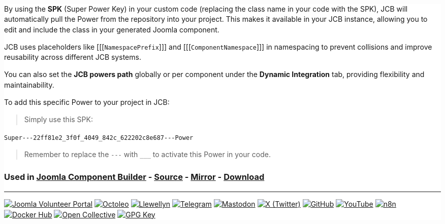 By using the **SPK** (Super Power Key) in your custom code (replacing the class name
in your code with the SPK), JCB will automatically pull the Power from the repository
into your project. This makes it available in your JCB instance, allowing you to edit
and include the class in your generated Joomla component.

JCB uses placeholders like [[[`NamespacePrefix`]]] and [[[`ComponentNamespace`]]] in
namespacing to prevent collisions and improve reusability across different JCB systems.

You can also set the **JCB powers path** globally or per component under the
**Dynamic Integration** tab, providing flexibility and maintainability.

To add this specific Power to your project in JCB:

> Simply use this SPK:
```
Super---22ff81e2_3f0f_4049_842c_622202c8e687---Power
```
> Remember to replace the `---` with `___` to activate this Power in your code.

### Used in [Joomla Component Builder](https://www.joomlacomponentbuilder.com) - [Source](https://git.vdm.dev/joomla/Component-Builder) - [Mirror](https://github.com/vdm-io/Joomla-Component-Builder) - [Download](https://git.vdm.dev/joomla/pkg-component-builder/releases)

---
[![Joomla Volunteer Portal](https://img.shields.io/badge/-Joomla-gold?logo=joomla)](https://volunteers.joomla.org/joomlers/1396-llewellyn-van-der-merwe "Join Llewellyn on the Joomla Volunteer Portal: Shaping the Future Together!") [![Octoleo](https://img.shields.io/badge/-Octoleo-black?logo=linux)](https://git.vdm.dev/octoleo "--quiet") [![Llewellyn](https://img.shields.io/badge/-Llewellyn-ffffff?logo=gitea)](https://git.vdm.dev/Llewellyn "Collaborate and Innovate with Llewellyn on Git: Building a Better Code Future!") [![Telegram](https://img.shields.io/badge/-Telegram-blue?logo=telegram)](https://t.me/Joomla_component_builder "Join Llewellyn and the Community on Telegram: Building Joomla Components Together!") [![Mastodon](https://img.shields.io/badge/-Mastodon-9e9eec?logo=mastodon)](https://joomla.social/@llewellyn "Connect and Engage with Llewellyn on Joomla Social: Empowering Communities, One Post at a Time!") [![X (Twitter)](https://img.shields.io/badge/-X-black?logo=x)](https://x.com/llewellynvdm "Join the Conversation with Llewellyn on X: Where Ideas Take Flight!") [![GitHub](https://img.shields.io/badge/-GitHub-181717?logo=github)](https://github.com/Llewellynvdm "Build, Innovate, and Thrive with Llewellyn on GitHub: Turning Ideas into Impact!") [![YouTube](https://img.shields.io/badge/-YouTube-ff0000?logo=youtube)](https://www.youtube.com/@OctoYou "Explore, Learn, and Create with Llewellyn on YouTube: Your Gateway to Inspiration!") [![n8n](https://img.shields.io/badge/-n8n-black?logo=n8n)](https://n8n.io/creators/octoleo "Effortless Automation and Impactful Workflows with Llewellyn on n8n!") [![Docker Hub](https://img.shields.io/badge/-Docker-grey?logo=docker)](https://hub.docker.com/u/llewellyn "Llewellyn on Docker: Containerize Your Creativity!") [![Open Collective](https://img.shields.io/badge/-Donate-green?logo=opencollective)](https://opencollective.com/joomla-component-builder "Donate towards JCB: Help Llewellyn financially so he can continue developing this great tool!") [![GPG Key](https://img.shields.io/badge/-GPG-blue?logo=gnupg)](https://git.vdm.dev/Llewellyn/gpg "Unlock Trust and Security with Llewellyn's GPG Key: Your Gateway to Verified Connections!")